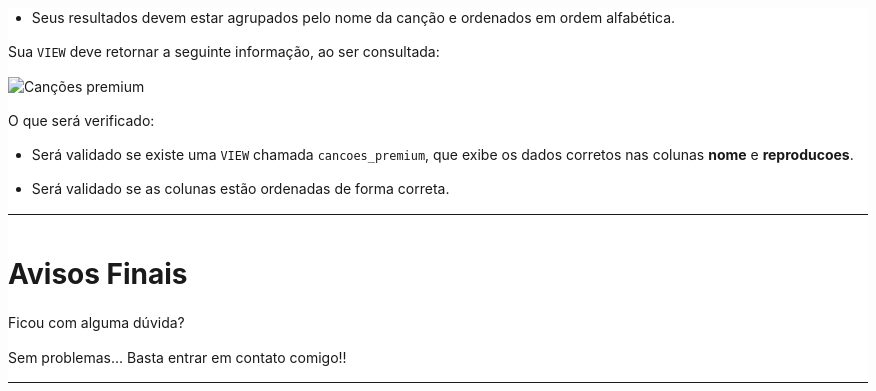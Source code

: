 * Seus resultados devem estar agrupados pelo nome da canção e ordenados em ordem alfabética.

Sua `VIEW` deve retornar a seguinte informação, ao ser consultada:

![Canções premium](./images/cancoes_premium.png)

O que será verificado:

- Será validado se existe uma `VIEW` chamada `cancoes_premium`, que exibe os dados corretos nas colunas **nome** e **reproducoes**.

- Será validado se as colunas estão ordenadas de forma correta.

---

# Avisos Finais

Ficou com alguma dúvida?

Sem problemas... Basta entrar em contato comigo!!

---
